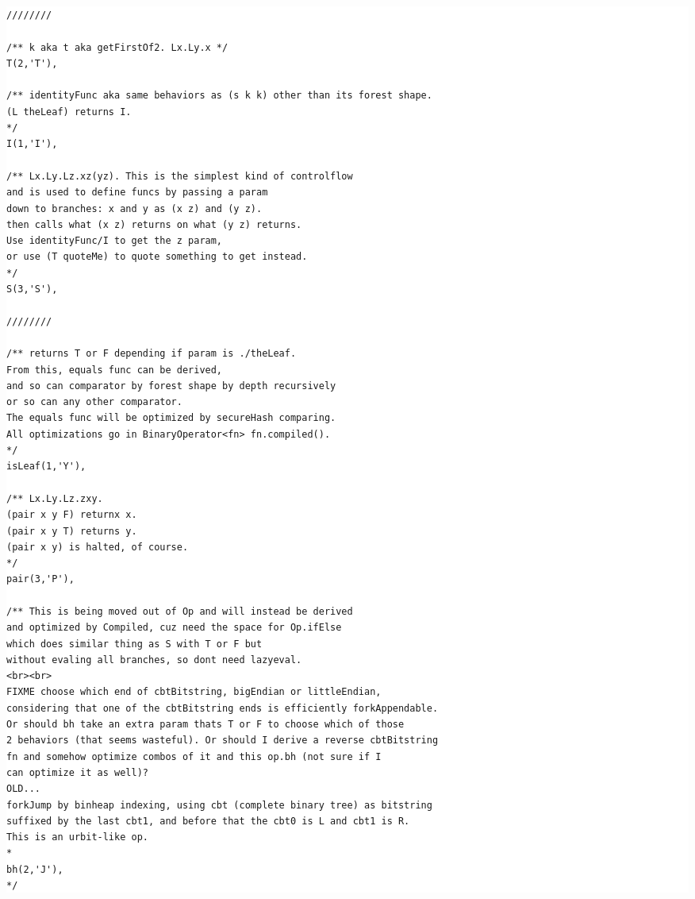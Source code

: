 	////////
	
	/** k aka t aka getFirstOf2. Lx.Ly.x */
	T(2,'T'),
	
	/** identityFunc aka same behaviors as (s k k) other than its forest shape.
	(L theLeaf) returns I.
	*/
	I(1,'I'),
	
	/** Lx.Ly.Lz.xz(yz). This is the simplest kind of controlflow
	and is used to define funcs by passing a param
	down to branches: x and y as (x z) and (y z).
	then calls what (x z) returns on what (y z) returns.
	Use identityFunc/I to get the z param,
	or use (T quoteMe) to quote something to get instead.
	*/
	S(3,'S'),
	
	////////
	
	/** returns T or F depending if param is ./theLeaf.
	From this, equals func can be derived,
	and so can comparator by forest shape by depth recursively
	or so can any other comparator.
	The equals func will be optimized by secureHash comparing.
	All optimizations go in BinaryOperator<fn> fn.compiled().
	*/
	isLeaf(1,'Y'),
	
	/** Lx.Ly.Lz.zxy.
	(pair x y F) returnx x.
	(pair x y T) returns y.
	(pair x y) is halted, of course.
	*/
	pair(3,'P'),
	
	/** This is being moved out of Op and will instead be derived
	and optimized by Compiled, cuz need the space for Op.ifElse
	which does similar thing as S with T or F but
	without evaling all branches, so dont need lazyeval.
	<br><br>
	FIXME choose which end of cbtBitstring, bigEndian or littleEndian,
	considering that one of the cbtBitstring ends is efficiently forkAppendable.
	Or should bh take an extra param thats T or F to choose which of those
	2 behaviors (that seems wasteful). Or should I derive a reverse cbtBitstring
	fn and somehow optimize combos of it and this op.bh (not sure if I
	can optimize it as well)?
	OLD...
	forkJump by binheap indexing, using cbt (complete binary tree) as bitstring
	suffixed by the last cbt1, and before that the cbt0 is L and cbt1 is R.
	This is an urbit-like op.
	*
	bh(2,'J'),
	*/
	
